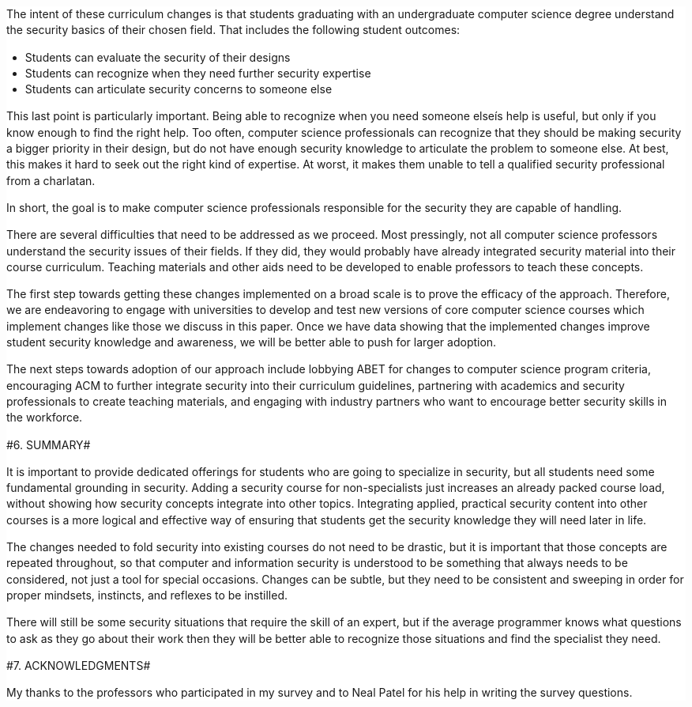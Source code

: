 The intent of these curriculum changes is that students graduating with an undergraduate computer science degree understand the security basics of their chosen field.  That includes the following student outcomes: 

* Students can evaluate the security of their designs
* Students can recognize when they need further security expertise
* Students can articulate security concerns to someone else

This last point is particularly important.  Being able to recognize when you need someone elseís help is useful, but only if you know enough to find the right help.  Too often, computer science professionals can recognize that they should be making security a bigger priority in their design, but do not have enough security knowledge to articulate the problem to someone else.  At best, this makes it hard to seek out the right kind of expertise.  At worst, it makes them unable to tell a qualified security professional from a charlatan.  

In short, the goal is to make computer science professionals responsible for the security they are capable of handling.  

There are several difficulties that need to be addressed as we proceed.  Most pressingly, not all computer science professors understand the security issues of their fields.  If they did, they would probably have already integrated security material into their course curriculum.  Teaching materials and other aids need to be developed to enable professors to teach these concepts.  

The first step towards getting these changes implemented on a broad scale is to prove the efficacy of the approach.  Therefore, we are endeavoring to engage with universities to develop and test new versions of core computer science courses which implement changes like those we discuss in this paper.  Once we have data showing that the implemented changes improve student security knowledge and awareness, we will be better able to push for larger adoption.  

The next steps towards adoption of our approach include lobbying ABET for changes to computer science program criteria, encouraging ACM to further integrate security into their curriculum guidelines, partnering with academics and security professionals to create teaching materials, and engaging with industry partners who want to encourage better security skills in the workforce.  


#6.	SUMMARY#

It is important to provide dedicated offerings for students who are going to specialize in security, but all students need some fundamental grounding in security.  Adding a security course for non-specialists just increases an already packed course load, without showing how security concepts integrate into other topics.  Integrating applied, practical security content into other courses is a more logical and effective way of ensuring that students get the security knowledge they will need later in life.  

The changes needed to fold security into existing courses do not need to be drastic, but it is important that those concepts are repeated throughout, so that computer and information security is understood to be something that always needs to be considered, not just a tool for special occasions.  Changes can be subtle, but they need to be consistent and sweeping in order for proper mindsets, instincts, and reflexes to be instilled.

There will still be some security situations that require the skill of an expert, but if the average programmer knows what questions to ask as they go about their work then they will be better able to recognize those situations and find the specialist they need.  

#7.	ACKNOWLEDGMENTS#

My thanks to the professors who participated in my survey and to Neal Patel for his help in writing the survey questions.  
